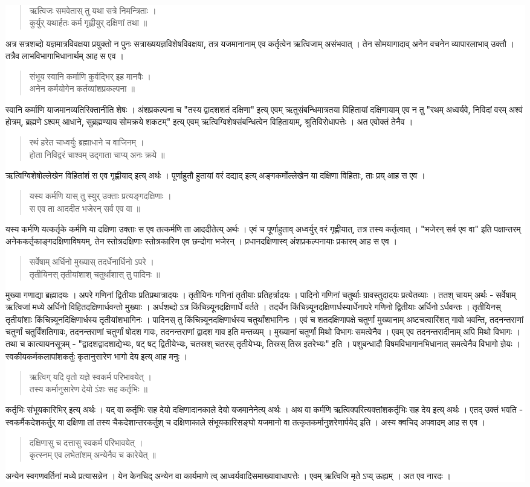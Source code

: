 > ऋत्विजः समवेतास् तु यथा सत्रे निमन्त्रिताः ।  
> कुर्युर् यथार्हतः कर्म गृह्णीयुर् दक्षिणां तथा ॥

अत्र सत्रशब्दो यज्ञमात्रविवक्षया प्रयुक्तो न पुनः सत्राख्ययज्ञविशेषविवक्षया, तत्र यजमानानाम् एव कर्तृत्वेन ऋत्विजाम् असंभवात् । तेन सोमयागादाव् अनेन वचनेन व्यापारलाभाव् उक्तौ । तत्रैव लाभविभागाभिधानार्थम् आह स एव ।

> संभूय स्वानि कर्माणि कुर्वद्भिर् इह मानवैः ।  
> अनेन कर्मयोगेन कर्तव्यांशप्रकल्पना ॥

स्वानि कर्माणि याजमानव्यतिरिक्तानीति शेषः । अंशप्रकल्पना च "तस्य द्वादशशतं दक्षिणा" इत्य् एवम् ऋतुसंबन्धिमात्रतया विहितायां दक्षिणायाम् एव न तु "रथम् अध्वर्यवे, निविदां वरम् अश्वं होत्रम्, ब्रह्मणे ऽश्वम् आधाने, सुब्रह्मण्याय सोमक्रये शकटम्" इत्य् एवम् ऋत्विग्विशेषसंबन्धित्वेन विहितायाम्, श्रुतिविरोधापत्तेः । अत एवोक्तं तेनैव ।

> रथं हरेत चाध्वर्युः ब्रह्माधाने च वाजिनम् ।  
> होता निविद्वरं चाश्वम् उद्गाता चाप्य् अनः क्रये ॥

ऋत्विग्विशेषोल्लेखेन विहितांशं स एव गृह्णीयाद् इत्य् अर्थः । पूर्णाहुतौ हुतायां वरं दद्याद् इत्य् अङ्गकर्मोल्लेखेन या दक्षिणा विहिताः, ताः प्रय् आह स एव ।

> यस्य कर्मणि यास् तु स्युर् उक्ताः प्रत्यङ्गदक्षिणाः ।  
> स एव ता आददीत भजेरन् सर्व एव वा ॥

यस्य कर्मणि यत्कर्तृके कर्मणि या दक्षिणा उक्ताः स एव तत्कर्मणि ता आददीतेत्य् अर्थः । एवं च पूर्णाहुताव् अध्वर्युर् वरं गृह्णीयात्, तत्र तस्य कर्तृत्वात् । "भजेरन् सर्व एव वा" इति पक्षान्तरम् अनेककर्तृकाङ्गदक्षिणाविषयम्, तेन स्तोत्रदक्षिणाः स्तोत्रकारिण एव छन्दोगा भजेरन् । प्रधानदक्षिणास्व् अंशप्रकल्पनायाः प्रकारम् आह स एव ।

> सर्वेषाम् अर्धिनो मुख्यास् तदर्धेनार्धिनो ऽपरे ।  
> तृतीयिनस् तृतीयांशाश् चतुर्थांशास् तु पादिनः ॥

मुख्या गणाद्या ब्रह्मादयः । अपरे गणिनां द्वितीयाः प्रतिप्रथात्रादयः । तृतीयिनः गणिनां तृतीयाः प्रतिहर्त्रादयः । पादिनो गणिनां चतुर्थाः ग्रावस्तुदादयः प्रत्येतव्याः । ततश् चायम् अर्थः -  सर्वेषाम् ऋत्विजां मध्ये अर्धिनो विहितदक्षिणार्धवन्तो मुख्याः । अर्धशब्दो ऽत्र किंचिन्न्यूनदक्षिणार्धे वर्तते । तदर्धेन किंचिन्न्यूनदक्षिणार्धस्यार्धेनापरे गणिनो द्वितीयाः अर्धिनो ऽर्धवन्तः । तृतीयिनस् तृतीयांशाः किंचिन्न्यूनदिक्षिणार्धस्य तृतीयांशभागिनः । पादिनस् तु किंचिन्न्यूनदक्षिणार्धस्य चतुर्थांशभागिनः । एवं च शतदक्षिणापक्षे चतुर्णां मुख्यानाम् अष्टचत्वारिंशत् गावो भवन्ति, तदनन्तराणां चतुर्णां चतुर्विंशतिगावः, तदनन्तराणां चतुर्णां षोदश गावः, तदनन्तराणां द्वादश गाव इति मन्तव्यम् । मुख्यानां चतुर्णां मिथो विभागः समत्वेनैव । एवम् एव तदनन्तरादीनाम् अपि मिथो विभागः । तथा च कात्यायनसूत्रम् -  "द्वादशद्वादशाद्येभ्यः, षट् षट् द्वितीयेभ्यः, चतस्रश् चतरस् तृतीयेभ्यः, तिस्रस् तिस्र इतरेभ्यः" इति । पशुबन्धादौ विषमविभागानभिधानात् समत्वेनैव विभागो ज्ञेयः । स्वकीयकर्मकलापांशकर्तुः कृतानुसारेण भागो देय इत्य् आह मनुः ।

> ऋत्विग् यदि वृतो यज्ञे स्वकर्म परिभावयेत् ।  
> तस्य कर्मानुसारेण देयो ऽंशः सह कर्तृभिः ॥

कर्तृभिः संभूयकारिभिर् इत्य् अर्थः । यद् वा कर्तृभिः सह देयो दक्षिणादानकाले देयो यजमानेनेत्य् अर्थः । अथ वा कर्मणि ऋत्विक्परित्यक्तांशकर्तृभिः सह देय इत्य् अर्थः । एतद् उक्तं भवति -  स्वकर्मैकदेशकर्तुर् या दक्षिणा तां तस्य चैकदेशान्तरकर्तुश् च दक्षिणाकाले संभूयकारिसङ्घो यजमानो वा तत्कृतकर्मानुशरेणार्पयेद् इति । अस्य क्वचिद् अपवादम् आह स एव ।

> दक्षिणासु च दत्तासु स्वकर्म परिभावयेत् ।  
> कृत्स्नम् एव लभेतांशम् अन्येनैव च कारेयेत् ॥

अन्येन स्वगणवर्तिनां मध्ये प्रत्यासन्नेन । येन केनचिद् अन्येन वा कार्यमाणे त्व् आध्वर्यवादिसमाख्यावाधापत्तेः । एवम् ऋत्विजि मृते ऽप्य् ऊह्यम् । अत एव नारदः ।
